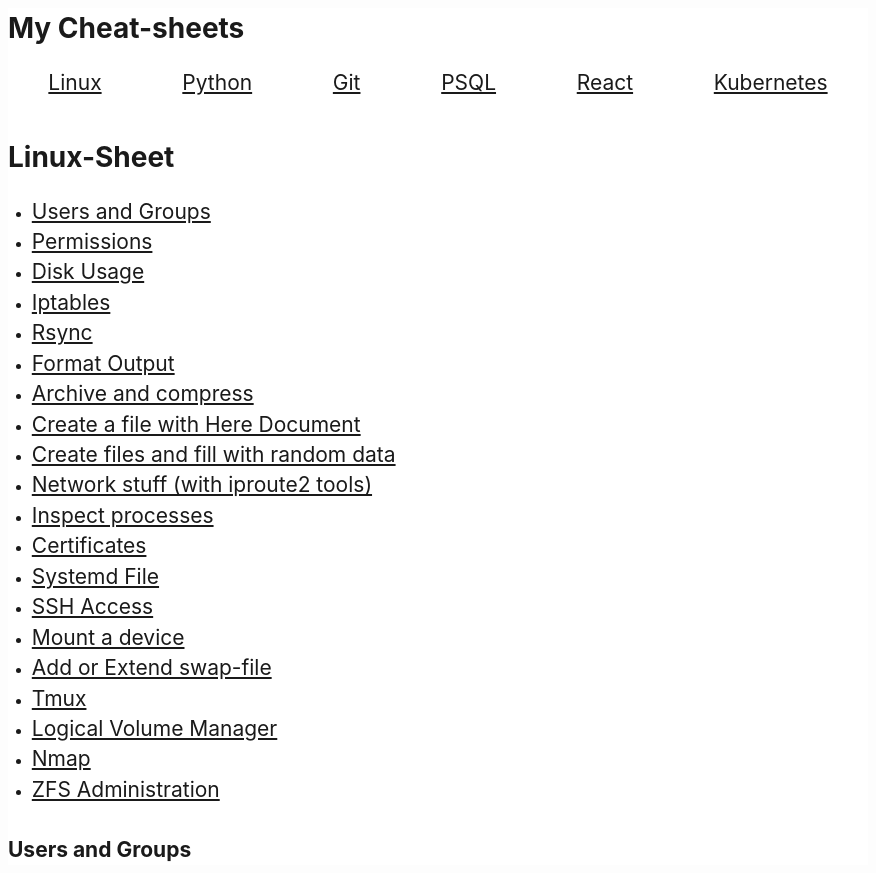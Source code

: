 # My Cheat-sheets

<style>
    a   {font-size:1.5em}
</style>
<div style='display:flex; justify-content:space-around;'>
    <a href="linux">
        Linux
    </a>
    <a href="python">
        Python
    </a>
    <a href="git">
        Git
    </a><a href="psql">
        PSQL
    </a>
    <a href="react">
        React
    </a>
    <a href="kubernetes">
        Kubernetes
    </a>
</div>

# Linux-Sheet

- [Users and Groups](#users-and-groups)
- [Permissions](#permissions)
- [Disk Usage](#disk-usage)
- [Iptables](#iptables)
- [Rsync](#rsync)
- [Format Output](#format-output)
- [Archive and compress](#archive-and-compress)
- [Create a file with Here Document](#create-a-file-with-here-document)
- [Create files and fill with random data](#create-files-and-fill-with-random-data)
- [Network stuff (with iproute2 tools)](#network-stuff-with-iproute2-tools)
- [Inspect processes](#inspect-processes)
- [Certificates](#certificates)
- [Systemd File](#systemd-file)
- [SSH Access](#ssh-access)
- [Mount a device](#mount-a-device)
- [Add or Extend swap-file](#add-or-extend-swap-file)
- [Tmux](#tmux)
- [Logical Volume Manager](#logical-volume-manager)
- [Nmap](#nmap)
- [ZFS Administration](#zfs-administration)

## Users and Groups
